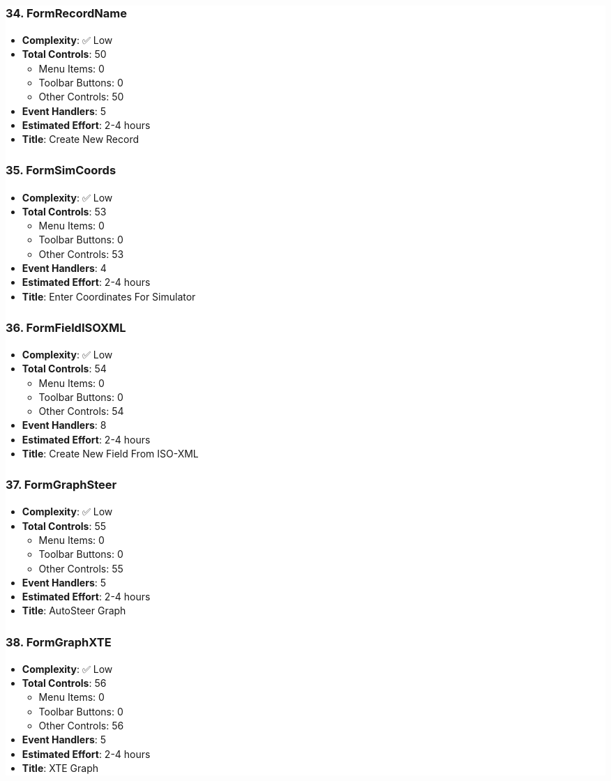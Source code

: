### 34. FormRecordName

- **Complexity**: ✅ Low
- **Total Controls**: 50
  - Menu Items: 0
  - Toolbar Buttons: 0
  - Other Controls: 50
- **Event Handlers**: 5
- **Estimated Effort**: 2-4 hours
- **Title**: Create New Record

### 35. FormSimCoords

- **Complexity**: ✅ Low
- **Total Controls**: 53
  - Menu Items: 0
  - Toolbar Buttons: 0
  - Other Controls: 53
- **Event Handlers**: 4
- **Estimated Effort**: 2-4 hours
- **Title**: Enter Coordinates For Simulator

### 36. FormFieldISOXML

- **Complexity**: ✅ Low
- **Total Controls**: 54
  - Menu Items: 0
  - Toolbar Buttons: 0
  - Other Controls: 54
- **Event Handlers**: 8
- **Estimated Effort**: 2-4 hours
- **Title**: Create New Field From ISO-XML

### 37. FormGraphSteer

- **Complexity**: ✅ Low
- **Total Controls**: 55
  - Menu Items: 0
  - Toolbar Buttons: 0
  - Other Controls: 55
- **Event Handlers**: 5
- **Estimated Effort**: 2-4 hours
- **Title**: AutoSteer Graph

### 38. FormGraphXTE

- **Complexity**: ✅ Low
- **Total Controls**: 56
  - Menu Items: 0
  - Toolbar Buttons: 0
  - Other Controls: 56
- **Event Handlers**: 5
- **Estimated Effort**: 2-4 hours
- **Title**: XTE Graph
